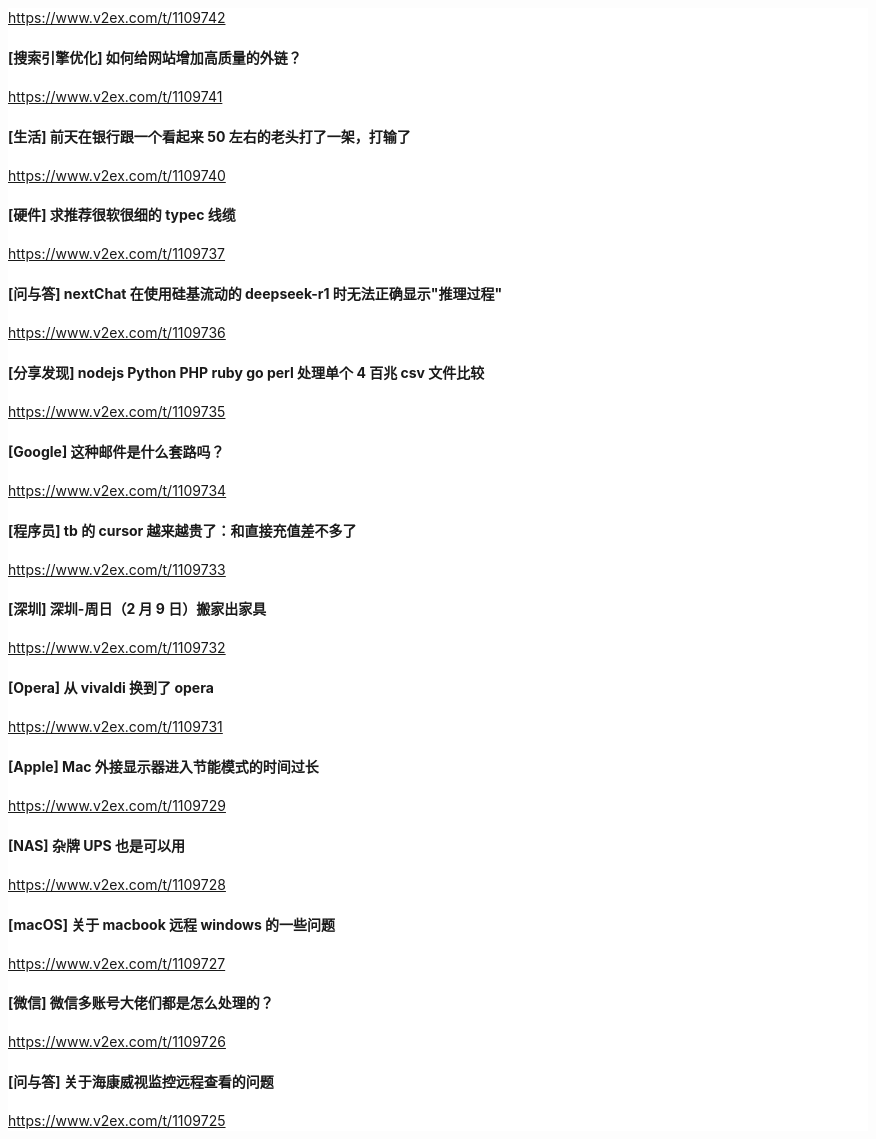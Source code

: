 <span style="color: blue!80!green"><https://www.v2ex.com/t/1109742></span>

#### \[搜索引擎优化\] 如何给网站增加高质量的外链？

<span style="color: blue!80!green"><https://www.v2ex.com/t/1109741></span>

#### \[生活\] 前天在银行跟一个看起来 50 左右的老头打了一架，打输了

<span style="color: blue!80!green"><https://www.v2ex.com/t/1109740></span>

#### \[硬件\] 求推荐很软很细的 typec 线缆

<span style="color: blue!80!green"><https://www.v2ex.com/t/1109737></span>

#### \[问与答\] nextChat 在使用硅基流动的 deepseek-r1 时无法正确显示"推理过程"

<span style="color: blue!80!green"><https://www.v2ex.com/t/1109736></span>

#### \[分享发现\] nodejs Python PHP ruby go perl 处理单个 4 百兆 csv 文件比较

<span style="color: blue!80!green"><https://www.v2ex.com/t/1109735></span>

#### \[Google\] 这种邮件是什么套路吗？

<span style="color: blue!80!green"><https://www.v2ex.com/t/1109734></span>

#### \[程序员\] tb 的 cursor 越来越贵了：和直接充值差不多了

<span style="color: blue!80!green"><https://www.v2ex.com/t/1109733></span>

#### \[深圳\] 深圳-周日（2 月 9 日）搬家出家具

<span style="color: blue!80!green"><https://www.v2ex.com/t/1109732></span>

#### \[Opera\] 从 vivaldi 换到了 opera

<span style="color: blue!80!green"><https://www.v2ex.com/t/1109731></span>

#### \[Apple\] Mac 外接显示器进入节能模式的时间过长

<span style="color: blue!80!green"><https://www.v2ex.com/t/1109729></span>

#### \[NAS\] 杂牌 UPS 也是可以用

<span style="color: blue!80!green"><https://www.v2ex.com/t/1109728></span>

#### \[macOS\] 关于 macbook 远程 windows 的一些问题

<span style="color: blue!80!green"><https://www.v2ex.com/t/1109727></span>

#### \[微信\] 微信多账号大佬们都是怎么处理的？

<span style="color: blue!80!green"><https://www.v2ex.com/t/1109726></span>

#### \[问与答\] 关于海康威视监控远程查看的问题

<span style="color: blue!80!green"><https://www.v2ex.com/t/1109725></span>
